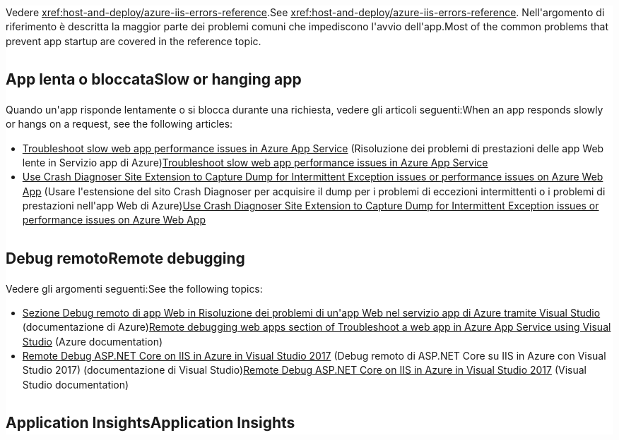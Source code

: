<span data-ttu-id="88e2d-302">Vedere <xref:host-and-deploy/azure-iis-errors-reference>.</span><span class="sxs-lookup"><span data-stu-id="88e2d-302">See <xref:host-and-deploy/azure-iis-errors-reference>.</span></span> <span data-ttu-id="88e2d-303">Nell'argomento di riferimento è descritta la maggior parte dei problemi comuni che impediscono l'avvio dell'app.</span><span class="sxs-lookup"><span data-stu-id="88e2d-303">Most of the common problems that prevent app startup are covered in the reference topic.</span></span>

## <a name="slow-or-hanging-app"></a><span data-ttu-id="88e2d-304">App lenta o bloccata</span><span class="sxs-lookup"><span data-stu-id="88e2d-304">Slow or hanging app</span></span>

<span data-ttu-id="88e2d-305">Quando un'app risponde lentamente o si blocca durante una richiesta, vedere gli articoli seguenti:</span><span class="sxs-lookup"><span data-stu-id="88e2d-305">When an app responds slowly or hangs on a request, see the following articles:</span></span>

* <span data-ttu-id="88e2d-306">[Troubleshoot slow web app performance issues in Azure App Service](/azure/app-service/app-service-web-troubleshoot-performance-degradation) (Risoluzione dei problemi di prestazioni delle app Web lente in Servizio app di Azure)</span><span class="sxs-lookup"><span data-stu-id="88e2d-306">[Troubleshoot slow web app performance issues in Azure App Service](/azure/app-service/app-service-web-troubleshoot-performance-degradation)</span></span>
* <span data-ttu-id="88e2d-307">[Use Crash Diagnoser Site Extension to Capture Dump for Intermittent Exception issues or performance issues on Azure Web App](https://blogs.msdn.microsoft.com/asiatech/2015/12/28/use-crash-diagnoser-site-extension-to-capture-dump-for-intermittent-exception-issues-or-performance-issues-on-azure-web-app/) (Usare l'estensione del sito Crash Diagnoser per acquisire il dump per i problemi di eccezioni intermittenti o i problemi di prestazioni nell'app Web di Azure)</span><span class="sxs-lookup"><span data-stu-id="88e2d-307">[Use Crash Diagnoser Site Extension to Capture Dump for Intermittent Exception issues or performance issues on Azure Web App](https://blogs.msdn.microsoft.com/asiatech/2015/12/28/use-crash-diagnoser-site-extension-to-capture-dump-for-intermittent-exception-issues-or-performance-issues-on-azure-web-app/)</span></span>

## <a name="remote-debugging"></a><span data-ttu-id="88e2d-308">Debug remoto</span><span class="sxs-lookup"><span data-stu-id="88e2d-308">Remote debugging</span></span>

<span data-ttu-id="88e2d-309">Vedere gli argomenti seguenti:</span><span class="sxs-lookup"><span data-stu-id="88e2d-309">See the following topics:</span></span>

* <span data-ttu-id="88e2d-310">[Sezione Debug remoto di app Web in Risoluzione dei problemi di un'app Web nel servizio app di Azure tramite Visual Studio](/azure/app-service/web-sites-dotnet-troubleshoot-visual-studio#remotedebug) (documentazione di Azure)</span><span class="sxs-lookup"><span data-stu-id="88e2d-310">[Remote debugging web apps section of Troubleshoot a web app in Azure App Service using Visual Studio](/azure/app-service/web-sites-dotnet-troubleshoot-visual-studio#remotedebug) (Azure documentation)</span></span>
* <span data-ttu-id="88e2d-311">[Remote Debug ASP.NET Core on IIS in Azure in Visual Studio 2017](/visualstudio/debugger/remote-debugging-azure) (Debug remoto di ASP.NET Core su IIS in Azure con Visual Studio 2017) (documentazione di Visual Studio)</span><span class="sxs-lookup"><span data-stu-id="88e2d-311">[Remote Debug ASP.NET Core on IIS in Azure in Visual Studio 2017](/visualstudio/debugger/remote-debugging-azure) (Visual Studio documentation)</span></span>

## <a name="application-insights"></a><span data-ttu-id="88e2d-312">Application Insights</span><span class="sxs-lookup"><span data-stu-id="88e2d-312">Application Insights</span></span>
